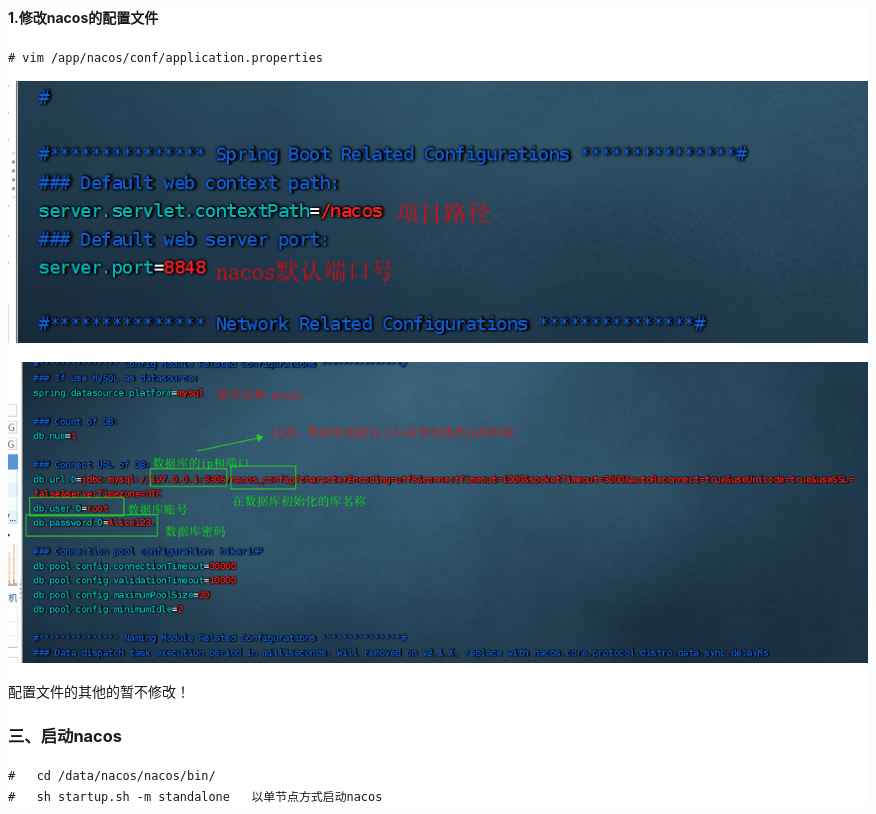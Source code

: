 
#### 1.修改nacos的配置文件



```shell
# vim /app/nacos/conf/application.properties
```



![img](assets/微服务nacos应用/image-20220804113407169.png)



![img](assets/微服务nacos应用/image-20220804113729033.png)



配置文件的其他的暂不修改！



### 三、启动nacos



```shell
#   cd /data/nacos/nacos/bin/
#   sh startup.sh -m standalone   以单节点方式启动nacos
```
